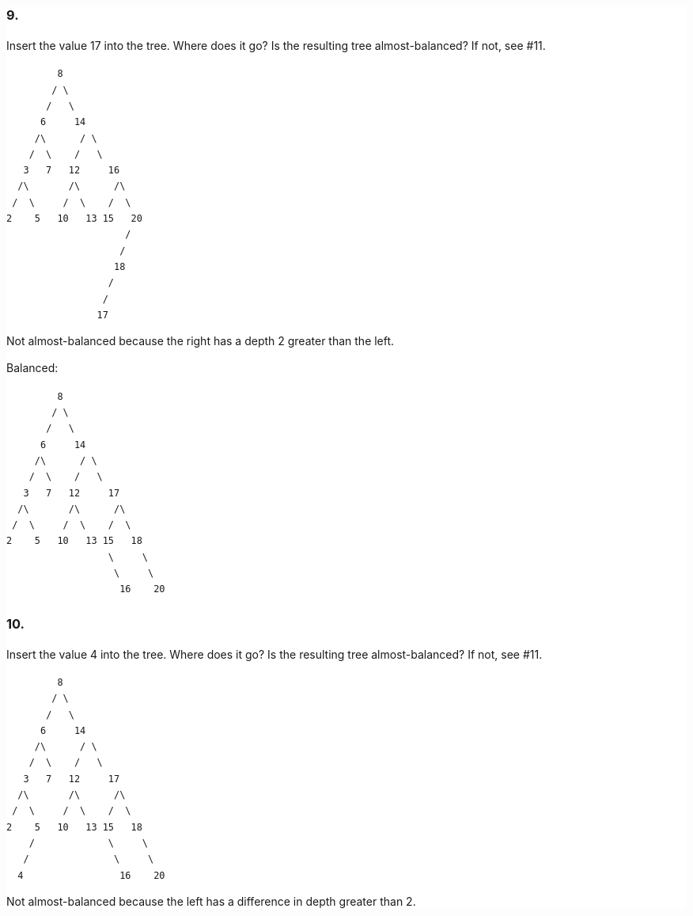 ### 9. 

Insert the value 17 into the tree.  Where does it go?  Is the resulting tree almost-balanced?  If not, see #11.

```
         8
        / \
       /   \
      6     14
     /\      / \  
    /  \    /   \ 
   3   7   12     16  
  /\       /\      /\ 
 /  \     /  \    /  \ 
2    5   10   13 15   20
                     /
                    /
                   18
                  /
                 /
                17 
```
Not almost-balanced because the right has a depth 2 greater than the left.

Balanced:
```
         8
        / \
       /   \
      6     14
     /\      / \  
    /  \    /   \ 
   3   7   12     17  
  /\       /\      /\ 
 /  \     /  \    /  \ 
2    5   10   13 15   18
                  \     \
                   \     \
                    16    20
```

### 10. 

Insert the value 4 into the tree.  Where does it go?  Is the resulting tree almost-balanced?  If not, see #11.

```
         8
        / \
       /   \
      6     14
     /\      / \  
    /  \    /   \ 
   3   7   12     17  
  /\       /\      /\ 
 /  \     /  \    /  \ 
2    5   10   13 15   18
    /             \     \
   /               \     \
  4                 16    20
```
Not almost-balanced because the left has a difference in depth greater than 2.
